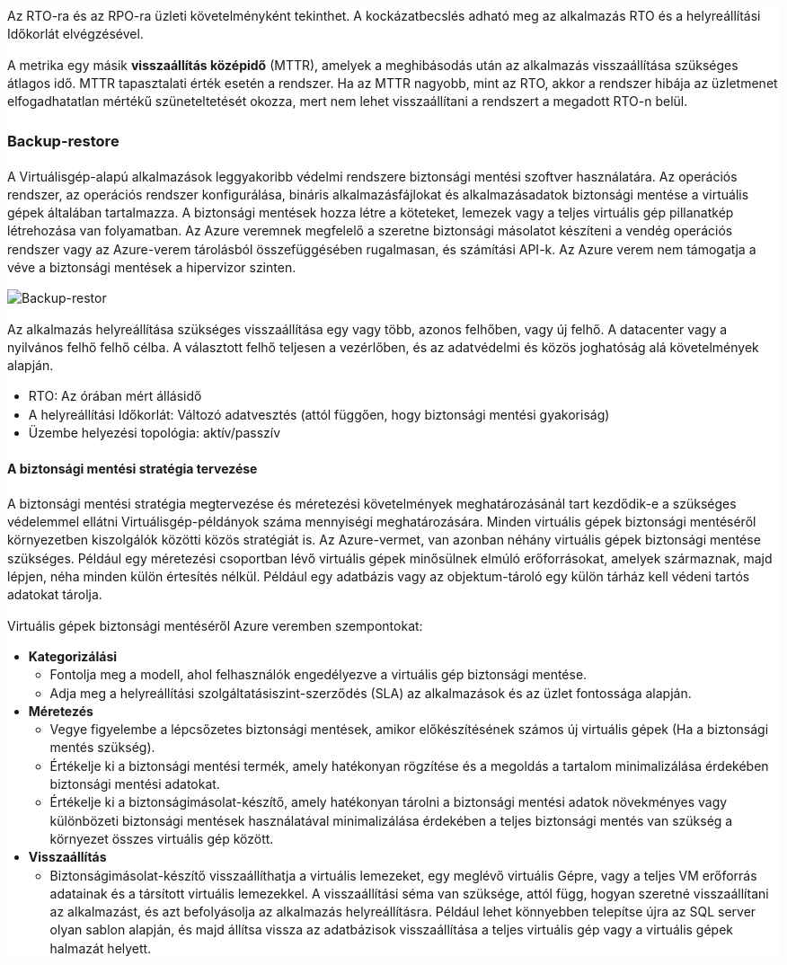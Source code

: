 Az RTO-ra és az RPO-ra üzleti követelményként tekinthet. A kockázatbecslés adható meg az alkalmazás RTO és a helyreállítási Időkorlát elvégzésével.

A metrika egy másik **visszaállítás középidő** (MTTR), amelyek a meghibásodás után az alkalmazás visszaállítása szükséges átlagos idő. MTTR tapasztalati érték esetén a rendszer. Ha az MTTR nagyobb, mint az RTO, akkor a rendszer hibája az üzletmenet elfogadhatatlan mértékű szüneteltetését okozza, mert nem lehet visszaállítani a rendszert a megadott RTO-n belül.

### <a name="backup-restore"></a>Backup-restore

A Virtuálisgép-alapú alkalmazások leggyakoribb védelmi rendszere biztonsági mentési szoftver használatára. Az operációs rendszer, az operációs rendszer konfigurálása, bináris alkalmazásfájlokat és alkalmazásadatok biztonsági mentése a virtuális gépek általában tartalmazza. A biztonsági mentések hozza létre a köteteket, lemezek vagy a teljes virtuális gép pillanatkép létrehozása van folyamatban. Az Azure veremnek megfelelő a szeretne biztonsági másolatot készíteni a vendég operációs rendszer vagy az Azure-verem tárolásból összefüggésében rugalmasan, és számítási API-k. Az Azure verem nem támogatja a véve a biztonsági mentések a hipervizor szinten.
 
![Backup-restor](media\azure-stack-manage-vm-backup\vm_backupdataflow_03.png)

Az alkalmazás helyreállítása szükséges visszaállítása egy vagy több, azonos felhőben, vagy új felhő. A datacenter vagy a nyilvános felhő felhő célba. A választott felhő teljesen a vezérlőben, és az adatvédelmi és közös joghatóság alá követelmények alapján.
 
 - RTO: Az órában mért állásidő
 - A helyreállítási Időkorlát: Változó adatvesztés (attól függően, hogy biztonsági mentési gyakoriság)
 - Üzembe helyezési topológia: aktív/passzív

#### <a name="planning-your-backup-strategy"></a>A biztonsági mentési stratégia tervezése

A biztonsági mentési stratégia megtervezése és méretezési követelmények meghatározásánál tart kezdődik-e a szükséges védelemmel ellátni Virtuálisgép-példányok száma mennyiségi meghatározására. Minden virtuális gépek biztonsági mentéséről környezetben kiszolgálók közötti közös stratégiát is. Az Azure-vermet, van azonban néhány virtuális gépek biztonsági mentése szükséges. Például egy méretezési csoportban lévő virtuális gépek minősülnek elmúló erőforrásokat, amelyek származnak, majd lépjen, néha minden külön értesítés nélkül. Például egy adatbázis vagy az objektum-tároló egy külön tárház kell védeni tartós adatokat tárolja.

Virtuális gépek biztonsági mentéséről Azure veremben szempontokat:

 - **Kategorizálási**
    - Fontolja meg a modell, ahol felhasználók engedélyezve a virtuális gép biztonsági mentése.
    - Adja meg a helyreállítási szolgáltatásiszint-szerződés (SLA) az alkalmazások és az üzlet fontossága alapján.
 - **Méretezés**
    - Vegye figyelembe a lépcsőzetes biztonsági mentések, amikor előkészítésének számos új virtuális gépek (Ha a biztonsági mentés szükség).
    - Értékelje ki a biztonsági mentési termék, amely hatékonyan rögzítése és a megoldás a tartalom minimalizálása érdekében biztonsági mentési adatokat.
    - Értékelje ki a biztonságimásolat-készítő, amely hatékonyan tárolni a biztonsági mentési adatok növekményes vagy különbözeti biztonsági mentések használatával minimalizálása érdekében a teljes biztonsági mentés van szükség a környezet összes virtuális gép között.
 - **Visszaállítás**
    - Biztonságimásolat-készítő visszaállíthatja a virtuális lemezeket, egy meglévő virtuális Gépre, vagy a teljes VM erőforrás adatainak és a társított virtuális lemezekkel. A visszaállítási séma van szüksége, attól függ, hogyan szeretné visszaállítani az alkalmazást, és azt befolyásolja az alkalmazás helyreállításra. Például lehet könnyebben telepítse újra az SQL server olyan sablon alapján, és majd állítsa vissza az adatbázisok visszaállítása a teljes virtuális gép vagy a virtuális gépek halmazát helyett.
